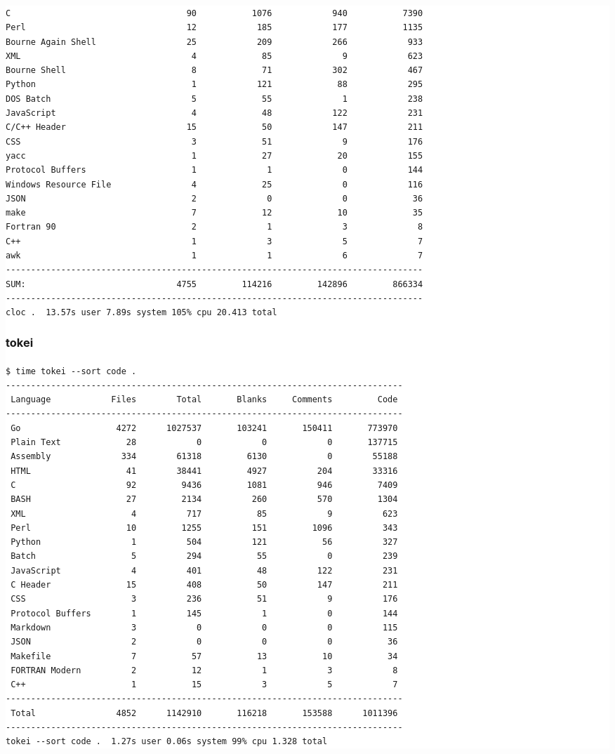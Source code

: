 ```
C                                   90           1076            940           7390
Perl                                12            185            177           1135
Bourne Again Shell                  25            209            266            933
XML                                  4             85              9            623
Bourne Shell                         8             71            302            467
Python                               1            121             88            295
DOS Batch                            5             55              1            238
JavaScript                           4             48            122            231
C/C++ Header                        15             50            147            211
CSS                                  3             51              9            176
yacc                                 1             27             20            155
Protocol Buffers                     1              1              0            144
Windows Resource File                4             25              0            116
JSON                                 2              0              0             36
make                                 7             12             10             35
Fortran 90                           2              1              3              8
C++                                  1              3              5              7
awk                                  1              1              6              7
-----------------------------------------------------------------------------------
SUM:                              4755         114216         142896         866334
-----------------------------------------------------------------------------------
cloc .  13.57s user 7.89s system 105% cpu 20.413 total
```

### tokei

```
$ time tokei --sort code .
-------------------------------------------------------------------------------
 Language            Files        Total       Blanks     Comments         Code
-------------------------------------------------------------------------------
 Go                   4272      1027537       103241       150411       773970
 Plain Text             28            0            0            0       137715
 Assembly              334        61318         6130            0        55188
 HTML                   41        38441         4927          204        33316
 C                      92         9436         1081          946         7409
 BASH                   27         2134          260          570         1304
 XML                     4          717           85            9          623
 Perl                   10         1255          151         1096          343
 Python                  1          504          121           56          327
 Batch                   5          294           55            0          239
 JavaScript              4          401           48          122          231
 C Header               15          408           50          147          211
 CSS                     3          236           51            9          176
 Protocol Buffers        1          145            1            0          144
 Markdown                3            0            0            0          115
 JSON                    2            0            0            0           36
 Makefile                7           57           13           10           34
 FORTRAN Modern          2           12            1            3            8
 C++                     1           15            3            5            7
-------------------------------------------------------------------------------
 Total                4852      1142910       116218       153588      1011396
-------------------------------------------------------------------------------
tokei --sort code .  1.27s user 0.06s system 99% cpu 1.328 total
```
